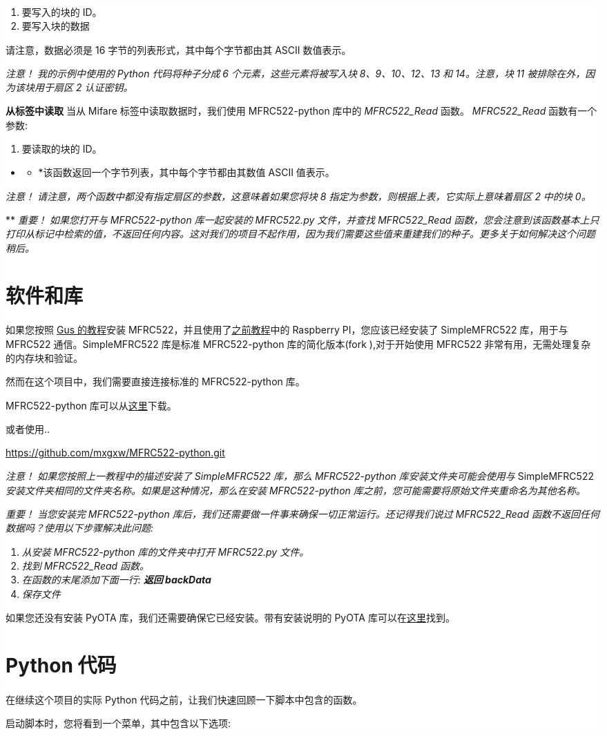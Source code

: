 1.  要写入的块的 ID。
2.  要写入块的数据

请注意，数据必须是 16 字节的列表形式，其中每个字节都由其 ASCII 数值表示。

*注意！
我的示例中使用的 Python 代码将种子分成 6 个元素，这些元素将被写入块 8、9、10、12、13 和 14。注意，块 11 被排除在外，因为该块用于扇区 2 认证密钥。*

**从标签中读取**
当从 Mifare 标签中读取数据时，我们使用 MFRC522-python 库中的 *MFRC522_Read* 函数。 *MFRC522_Read* 函数有一个参数:

1.  要读取的块的 ID。

* * *该函数返回一个字节列表，其中每个字节都由其数值 ASCII 值表示。

*注意！
请注意，两个函数中都没有指定扇区的参数，这意味着如果您将块 8 指定为参数，则根据上表，它实际上意味着扇区 2 中的块 0。*

** *重要！
如果您打开与 MFRC522-python 库一起安装的 MFRC522.py 文件，并查找 MFRC522_Read 函数，您会注意到该函数基本上只打印从标记中检索的值，不返回任何内容。这对我们的项目不起作用，因为我们需要这些值来重建我们的种子。更多关于如何解决这个问题稍后。*

# 软件和库

如果您按照 [Gus 的教程](https://pimylifeup.com/raspberry-pi-rfid-rc522/)安装 MFRC522，并且使用了[之前教程](/coinmonks/integrating-physical-devices-with-iota-using-rfid-with-iota-868c15e0a040)中的 Raspberry PI，您应该已经安装了 SimpleMFRC522 库，用于与 MFRC522 通信。SimpleMFRC522 库是标准 MFRC522-python 库的简化版本(fork ),对于开始使用 MFRC522 非常有用，无需处理复杂的内存块和验证。

然而在这个项目中，我们需要直接连接标准的 MFRC522-python 库。

MFRC522-python 库可以从[这里](https://github.com/mxgxw/MFRC522-python)下载。

或者使用..

https://github.com/mxgxw/MFRC522-python.git

*注意！
如果您按照上一教程中的描述安装了 SimpleMFRC522 库，那么 MFRC522-python 库安装文件夹可能会使用与* SimpleMFRC522 *安装文件夹相同的文件夹名称。如果是这种情况，那么在安装 MFRC522-python 库之前，您可能需要将原始文件夹重命名为其他名称。*

*重要！
当您安装完 MFRC522-python 库后，我们还需要做一件事来确保一切正常运行。还记得我们说过 MFRC522_Read 函数不返回任何数据吗？使用以下步骤解决此问题:*

1.  *从安装 MFRC522-python 库的文件夹中打开 MFRC522.py 文件。*
2.  *找到 MFRC522_Read 函数。*
3.  *在函数的末尾添加下面一行:* ***返回 backData***
4.  *保存文件*

如果您还没有安装 PyOTA 库，我们还需要确保它已经安装。带有安装说明的 PyOTA 库可以在[这里](https://github.com/iotaledger/iota.lib.py)找到。

# Python 代码

在继续这个项目的实际 Python 代码之前，让我们快速回顾一下脚本中包含的函数。

启动脚本时，您将看到一个菜单，其中包含以下选项:
